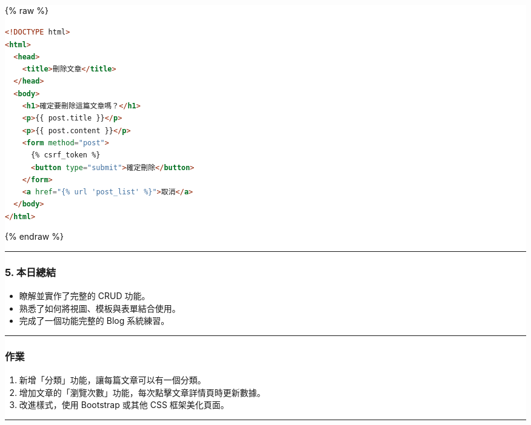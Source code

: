 {% raw %}
```html
<!DOCTYPE html>
<html>
  <head>
    <title>刪除文章</title>
  </head>
  <body>
    <h1>確定要刪除這篇文章嗎？</h1>
    <p>{{ post.title }}</p>
    <p>{{ post.content }}</p>
    <form method="post">
      {% csrf_token %}
      <button type="submit">確定刪除</button>
    </form>
    <a href="{% url 'post_list' %}">取消</a>
  </body>
</html>
```
{% endraw %}

---

### **5. 本日總結**

- 瞭解並實作了完整的 CRUD 功能。
- 熟悉了如何將視圖、模板與表單結合使用。
- 完成了一個功能完整的 Blog 系統練習。

---

### **作業**

1. 新增「分類」功能，讓每篇文章可以有一個分類。
2. 增加文章的「瀏覽次數」功能，每次點擊文章詳情頁時更新數據。
3. 改進樣式，使用 Bootstrap 或其他 CSS 框架美化頁面。

---
